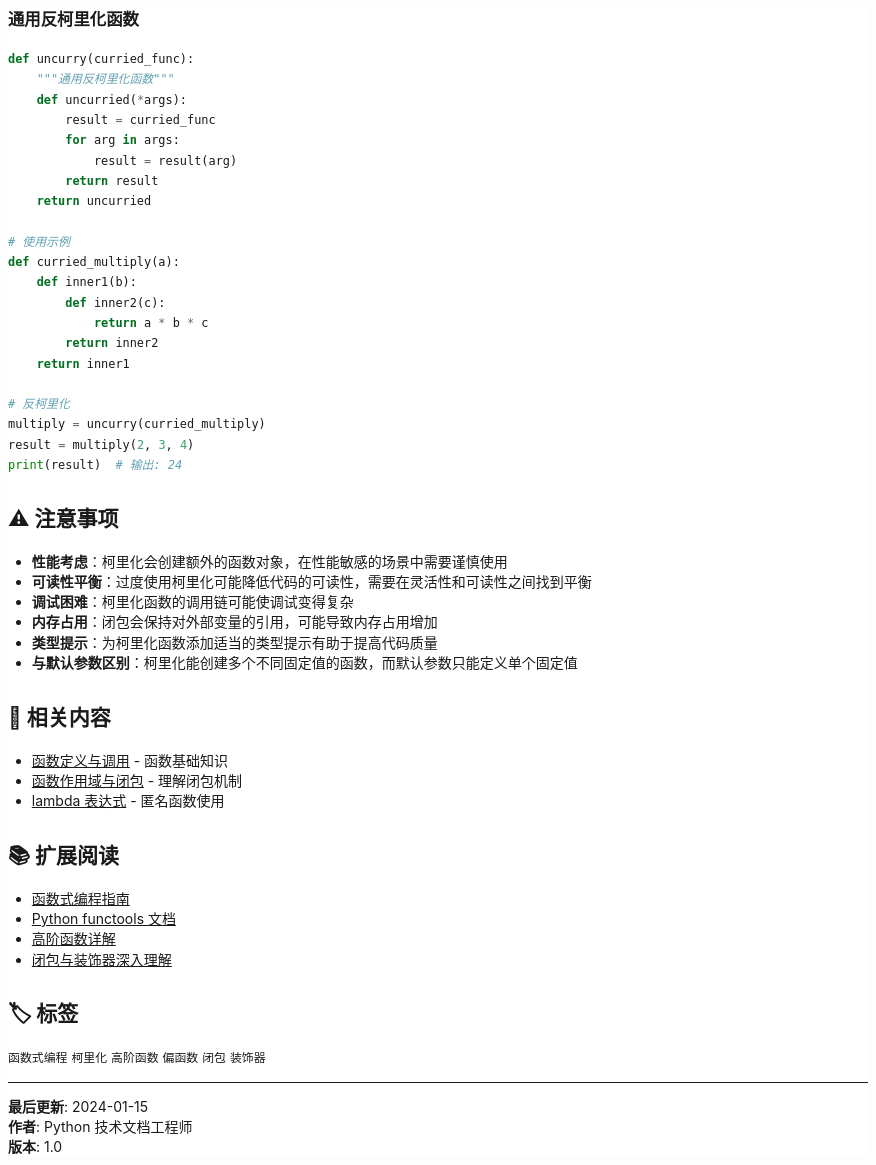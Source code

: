 ### 通用反柯里化函数

```python
def uncurry(curried_func):
    """通用反柯里化函数"""
    def uncurried(*args):
        result = curried_func
        for arg in args:
            result = result(arg)
        return result
    return uncurried

# 使用示例
def curried_multiply(a):
    def inner1(b):
        def inner2(c):
            return a * b * c
        return inner2
    return inner1

# 反柯里化
multiply = uncurry(curried_multiply)
result = multiply(2, 3, 4)
print(result)  # 输出: 24
```

## ⚠️ 注意事项

- **性能考虑**：柯里化会创建额外的函数对象，在性能敏感的场景中需要谨慎使用
- **可读性平衡**：过度使用柯里化可能降低代码的可读性，需要在灵活性和可读性之间找到平衡
- **调试困难**：柯里化函数的调用链可能使调试变得复杂
- **内存占用**：闭包会保持对外部变量的引用，可能导致内存占用增加
- **类型提示**：为柯里化函数添加适当的类型提示有助于提高代码质量
- **与默认参数区别**：柯里化能创建多个不同固定值的函数，而默认参数只能定义单个固定值

## 🔗 相关内容

- [函数定义与调用](../functions/) - 函数基础知识
- [函数作用域与闭包](../function-scope/) - 理解闭包机制
- [lambda 表达式](../lambda/) - 匿名函数使用

## 📚 扩展阅读

- [函数式编程指南](https://docs.python.org/3/howto/functional.html)
- [Python functools 文档](https://docs.python.org/3/library/functools.html)
- [高阶函数详解](https://realpython.com/python-functional-programming/)
- [闭包与装饰器深入理解](https://realpython.com/primer-on-python-decorators/)

## 🏷️ 标签

`函数式编程` `柯里化` `高阶函数` `偏函数` `闭包` `装饰器`

---

**最后更新**: 2024-01-15  
**作者**: Python 技术文档工程师  
**版本**: 1.0